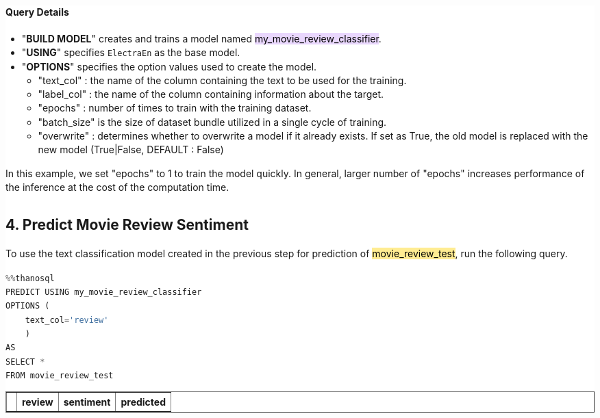 
<div class="admonition note">
    <h4 class="admonition-title">Query Details</h4>
    <ul>
        <li>"<strong>BUILD MODEL</strong>" creates and trains a model named <mark style="background-color:#E9D7FD">my_movie_review_classifier</mark>.</li>
        <li>"<strong>USING</strong>" specifies <code>ElectraEn</code> as the base model.</li>
        <li>"<strong>OPTIONS</strong>" specifies the option values used to create the model.
        <ul> 
            <li> "text_col" : the name of the column containing the text to be used for the training. </li> 
            <li> "label_col" : the name of the column containing information about the target. </li> 
            <li>"epochs" : number of times to train with the training dataset.</li>
            <li> "batch_size" is the size of dataset bundle utilized in a single cycle of training.</li>
            <li>"overwrite" : determines whether to overwrite a model if it already exists. If set as True, the old model is replaced with the new model (True|False, DEFAULT : False) </li>
    </ul>
</div>

<div class="admonition tip">
    <p>In this example, we set "epochs" to 1 to train the model quickly. In general, larger number of "epochs" increases performance of the inference at the cost of the computation time.</p>
</div>

## __4. Predict Movie Review Sentiment__

To use the text classification model created in the previous step for prediction of <mark style="background-color:#FFEC92 ">movie_review_test</mark>, run the following query.


```python
%%thanosql
PREDICT USING my_movie_review_classifier
OPTIONS (
    text_col='review'
    )
AS
SELECT *
FROM movie_review_test
```




<div class="df_size">
<style scoped>
    .dataframe tbody tr th:only-of-type {
        vertical-align: middle;
    }

    .dataframe tbody tr th {
        vertical-align: top;
    }

    .dataframe thead th {
        text-align: right;
    }
</style>
<table border="1" class="dataframe">
  <thead>
    <tr style="text-align: right;">
      <th></th>
      <th>review</th>
      <th>sentiment</th>
      <th>predicted</th>
    </tr>
  </thead>
  <tbody>
    <tr>